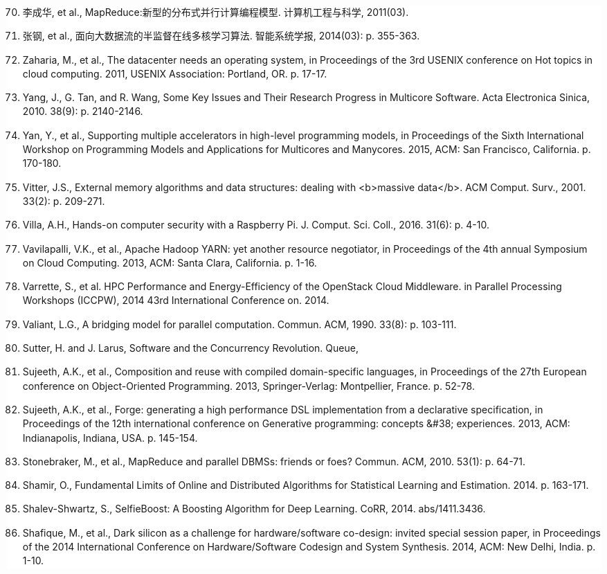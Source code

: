 70. 李成华, et al., MapReduce:新型的分布式并行计算编程模型. 计算机工程与科学,
    2011(03).

71. 张钢, et al., 面向大数据流的半监督在线多核学习算法. 智能系统学报, 2014(03):
    p. 355-363.

72. Zaharia, M., et al., The datacenter needs an operating system, in
    Proceedings of the 3rd USENIX conference on Hot topics in cloud computing.
    2011, USENIX Association: Portland, OR. p. 17-17.

73. Yang, J., G. Tan, and R. Wang, Some Key Issues and Their Research Progress
    in Multicore Software. Acta Electronica Sinica, 2010. 38(9): p. 2140-2146.

74. Yan, Y., et al., Supporting multiple accelerators in high-level programming
    models, in Proceedings of the Sixth International Workshop on Programming
    Models and Applications for Multicores and Manycores. 2015, ACM: San
    Francisco, California. p. 170-180.

75. Vitter, J.S., External memory algorithms and data structures: dealing with
    \<b\>massive data\</b\>. ACM Comput. Surv., 2001. 33(2): p. 209-271.

76. Villa, A.H., Hands-on computer security with a Raspberry Pi. J. Comput. Sci.
    Coll., 2016. 31(6): p. 4-10.

77. Vavilapalli, V.K., et al., Apache Hadoop YARN: yet another resource
    negotiator, in Proceedings of the 4th annual Symposium on Cloud Computing.
    2013, ACM: Santa Clara, California. p. 1-16.

78. Varrette, S., et al. HPC Performance and Energy-Efficiency of the OpenStack
    Cloud Middleware. in Parallel Processing Workshops (ICCPW), 2014 43rd
    International Conference on. 2014.

79. Valiant, L.G., A bridging model for parallel computation. Commun. ACM, 1990.
    33(8): p. 103-111.

80. Sutter, H. and J. Larus, Software and the Concurrency Revolution. Queue,

81. Sujeeth, A.K., et al., Composition and reuse with compiled domain-specific
    languages, in Proceedings of the 27th European conference on Object-Oriented
    Programming. 2013, Springer-Verlag: Montpellier, France. p. 52-78.

82. Sujeeth, A.K., et al., Forge: generating a high performance DSL
    implementation from a declarative specification, in Proceedings of the 12th
    international conference on Generative programming: concepts \&\#38;
    experiences. 2013, ACM: Indianapolis, Indiana, USA. p. 145-154.

83. Stonebraker, M., et al., MapReduce and parallel DBMSs: friends or foes?
    Commun. ACM, 2010. 53(1): p. 64-71.

84. Shamir, O., Fundamental Limits of Online and Distributed Algorithms for
    Statistical Learning and Estimation. 2014. p. 163-171.

85. Shalev-Shwartz, S., SelfieBoost: A Boosting Algorithm for Deep Learning.
    CoRR, 2014. abs/1411.3436.

86. Shafique, M., et al., Dark silicon as a challenge for hardware/software
    co-design: invited special session paper, in Proceedings of the 2014
    International Conference on Hardware/Software Codesign and System Synthesis.
    2014, ACM: New Delhi, India. p. 1-10.
